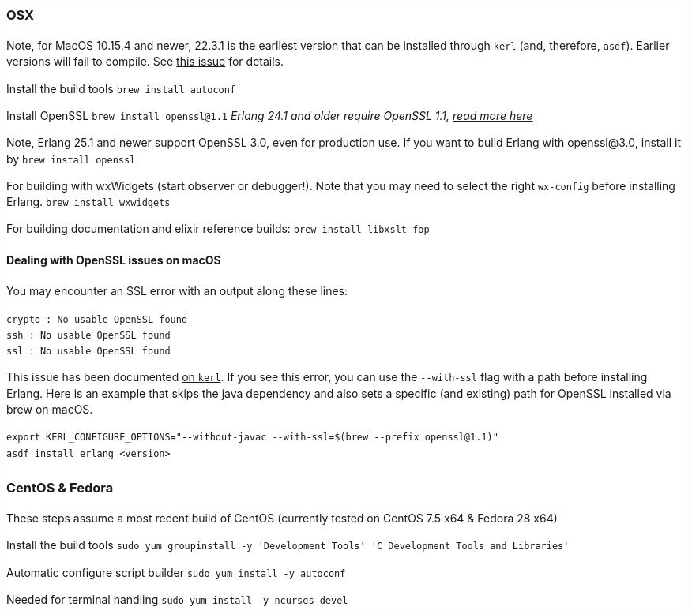 ### OSX

Note, for MacOS 10.15.4 and newer, 22.3.1 is the earliest version that can be installed through `kerl` (and, therefore, `asdf`). Earlier versions will fail to compile. See [this issue](https://github.com/kerl/kerl/issues/335#issuecomment-605487028) for details.

Install the build tools
`brew install autoconf`

Install OpenSSL
`brew install openssl@1.1`  _Erlang 24.1 and older require OpenSSL 1.1, [read more here](https://github.com/erlang/otp/issues/4577#issuecomment-925962048)_

Note, Erlang 25.1 and newer [support OpenSSL 3.0, even for production use.](https://github.com/erlang/otp/releases/tag/OTP-25.1)
If you want to build Erlang with openssl@3.0, install it by `brew install openssl`

For building with wxWidgets (start observer or debugger!). Note that you may need to select the right `wx-config` before installing Erlang.
`brew install wxwidgets`

For building documentation and elixir reference builds:
`brew install libxslt fop`

#### Dealing with OpenSSL issues on macOS

You may encounter an SSL error with an output along these lines:

```
crypto : No usable OpenSSL found
ssh : No usable OpenSSL found
ssl : No usable OpenSSL found
```

This issue has been documented [on
`kerl`](https://github.com/kerl/kerl#compiling-crypto-on-macs). If you see this
error, you can use the `--with-ssl` flag with a path before installing Erlang. Here is
an example that skips the java dependency and also sets a specific (and existing)
path for OpenSSL installed via brew on macOS.

```
export KERL_CONFIGURE_OPTIONS="--without-javac --with-ssl=$(brew --prefix openssl@1.1)"
asdf install erlang <version>
```

### CentOS & Fedora

These steps assume a most recent build of CentOS (currently
tested on CentOS 7.5 x64 & Fedora 28 x64)

Install the build tools
`sudo yum groupinstall -y 'Development Tools' 'C Development Tools and Libraries'`

Automatic configure script builder
`sudo yum install -y autoconf`

Needed for terminal handling
`sudo yum install -y ncurses-devel`
